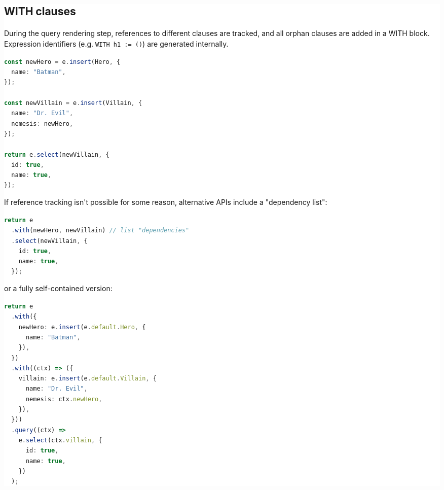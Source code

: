 ## WITH clauses

During the query rendering step, references to different clauses are tracked, and all orphan clauses are added in a WITH block. Expression identifiers (e.g. `WITH h1 := ()`) are generated internally.

```ts
const newHero = e.insert(Hero, {
  name: "Batman",
});

const newVillain = e.insert(Villain, {
  name: "Dr. Evil",
  nemesis: newHero,
});

return e.select(newVillain, {
  id: true,
  name: true,
});
```

If reference tracking isn't possible for some reason, alternative APIs include a "dependency list":

```ts
return e
  .with(newHero, newVillain) // list "dependencies"
  .select(newVillain, {
    id: true,
    name: true,
  });
```

or a fully self-contained version:

```ts
return e
  .with({
    newHero: e.insert(e.default.Hero, {
      name: "Batman",
    }),
  })
  .with((ctx) => ({
    villain: e.insert(e.default.Villain, {
      name: "Dr. Evil",
      nemesis: ctx.newHero,
    }),
  }))
  .query((ctx) =>
    e.select(ctx.villain, {
      id: true,
      name: true,
    })
  );
```
